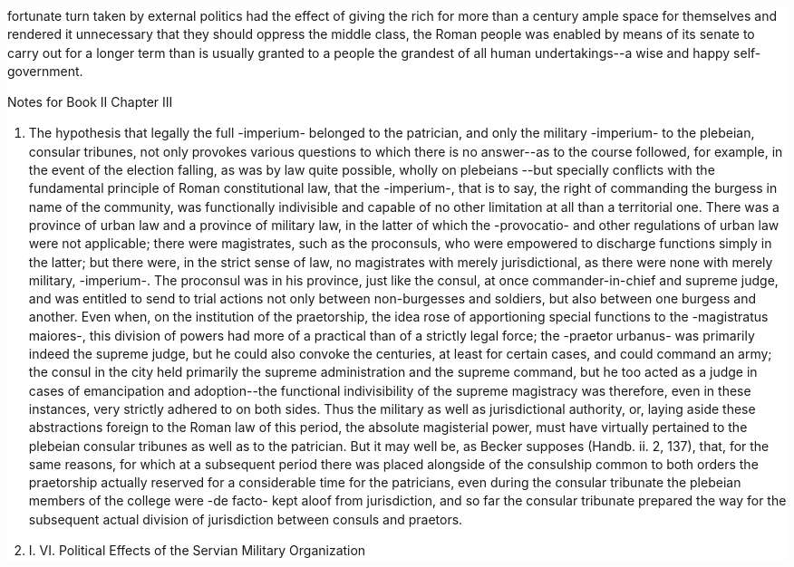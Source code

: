 fortunate turn taken by external politics had the effect of giving the
rich for more than a century ample space for themselves and rendered
it unnecessary that they should oppress the middle class, the Roman
people was enabled by means of its senate to carry out for a longer
term than is usually granted to a people the grandest of all human
undertakings--a wise and happy self-government.



Notes for Book II Chapter III

1.  The hypothesis that legally the full -imperium- belonged to the
patrician, and only the military -imperium- to the plebeian, consular
tribunes, not only provokes various questions to which there is no
answer--as to the course followed, for example, in the event of the
election falling, as was by law quite possible, wholly on plebeians
--but specially conflicts with the fundamental principle of Roman
constitutional law, that the -imperium-, that is to say, the right
of commanding the burgess in name of the community, was functionally
indivisible and capable of no other limitation at all than a
territorial one.  There was a province of urban law and a province
of military law, in the latter of which the -provocatio- and other
regulations of urban law were not applicable; there were magistrates,
such as the proconsuls, who were empowered to discharge functions
simply in the latter; but there were, in the strict sense of law,
no magistrates with merely jurisdictional, as there were none with
merely military, -imperium-.  The proconsul was in his province, just
like the consul, at once commander-in-chief and supreme judge, and was
entitled to send to trial actions not only between non-burgesses and
soldiers, but also between one burgess and another.  Even when, on the
institution of the praetorship, the idea rose of apportioning special
functions to the -magistratus maiores-, this division of powers had
more of a practical than of a strictly legal force; the -praetor
urbanus- was primarily indeed the supreme judge, but he could also
convoke the centuries, at least for certain cases, and could
command an army; the consul in the city held primarily the supreme
administration and the supreme command, but he too acted as a judge
in cases of emancipation and adoption--the functional indivisibility
of the supreme magistracy was therefore, even in these instances,
very strictly adhered to on both sides.  Thus the military as well as
jurisdictional authority, or, laying aside these abstractions foreign
to the Roman law of this period, the absolute magisterial power, must
have virtually pertained to the plebeian consular tribunes as well as
to the patrician.  But it may well be, as Becker supposes (Handb. ii.
2, 137), that, for the same reasons, for which at a subsequent period
there was placed alongside of the consulship common to both orders
the praetorship actually reserved for a considerable time for the
patricians, even during the consular tribunate the plebeian members
of the college were -de facto- kept aloof from jurisdiction, and so
far the consular tribunate prepared the way for the subsequent actual
division of jurisdiction between consuls and praetors.

2.  I. VI. Political Effects of the Servian Military Organization
